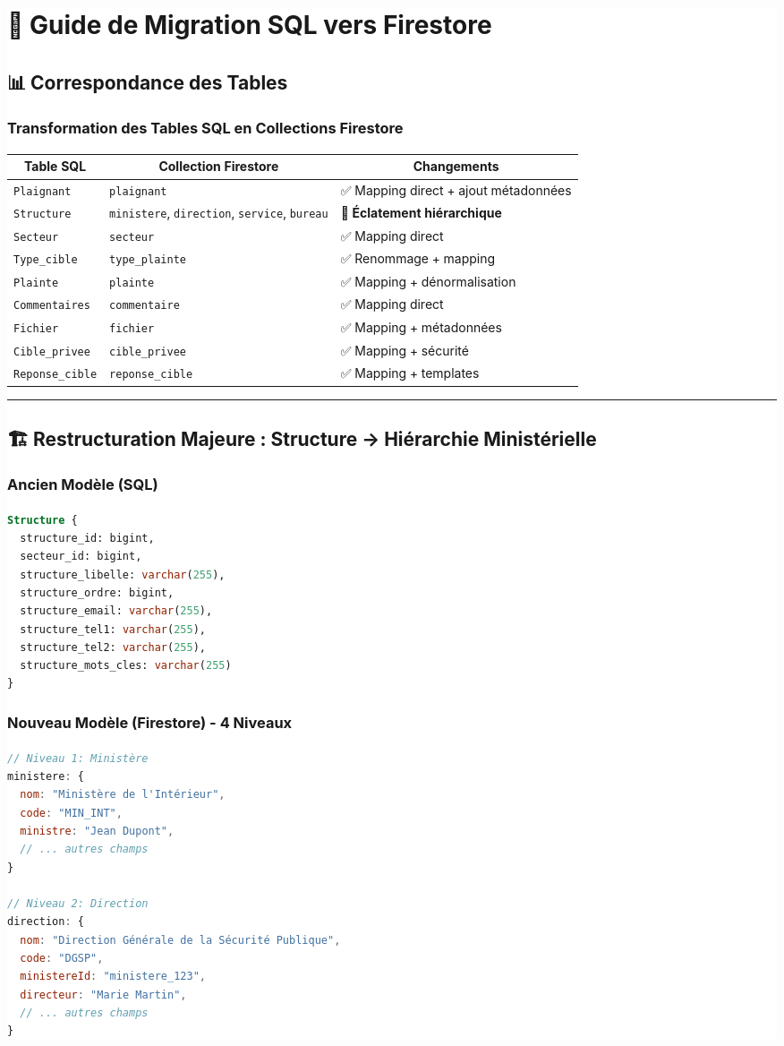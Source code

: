 # 🔄 Guide de Migration SQL vers Firestore

## 📊 Correspondance des Tables

### Transformation des Tables SQL en Collections Firestore

| **Table SQL** | **Collection Firestore** | **Changements** |
|---------------|--------------------------|-----------------|
| `Plaignant` | `plaignant` | ✅ Mapping direct + ajout métadonnées |
| `Structure` | `ministere`, `direction`, `service`, `bureau` | 🔄 **Éclatement hiérarchique** |
| `Secteur` | `secteur` | ✅ Mapping direct |
| `Type_cible` | `type_plainte` | ✅ Renommage + mapping |
| `Plainte` | `plainte` | ✅ Mapping + dénormalisation |
| `Commentaires` | `commentaire` | ✅ Mapping direct |
| `Fichier` | `fichier` | ✅ Mapping + métadonnées |
| `Cible_privee` | `cible_privee` | ✅ Mapping + sécurité |
| `Reponse_cible` | `reponse_cible` | ✅ Mapping + templates |

---

## 🏗️ Restructuration Majeure : Structure → Hiérarchie Ministérielle

### Ancien Modèle (SQL)
```sql
Structure {
  structure_id: bigint,
  secteur_id: bigint,
  structure_libelle: varchar(255),
  structure_ordre: bigint,
  structure_email: varchar(255),
  structure_tel1: varchar(255),
  structure_tel2: varchar(255),
  structure_mots_cles: varchar(255)
}
```

### Nouveau Modèle (Firestore) - 4 Niveaux
```javascript
// Niveau 1: Ministère
ministere: {
  nom: "Ministère de l'Intérieur",
  code: "MIN_INT",
  ministre: "Jean Dupont",
  // ... autres champs
}

// Niveau 2: Direction
direction: {
  nom: "Direction Générale de la Sécurité Publique",
  code: "DGSP",
  ministereId: "ministere_123",
  directeur: "Marie Martin",
  // ... autres champs
}
```